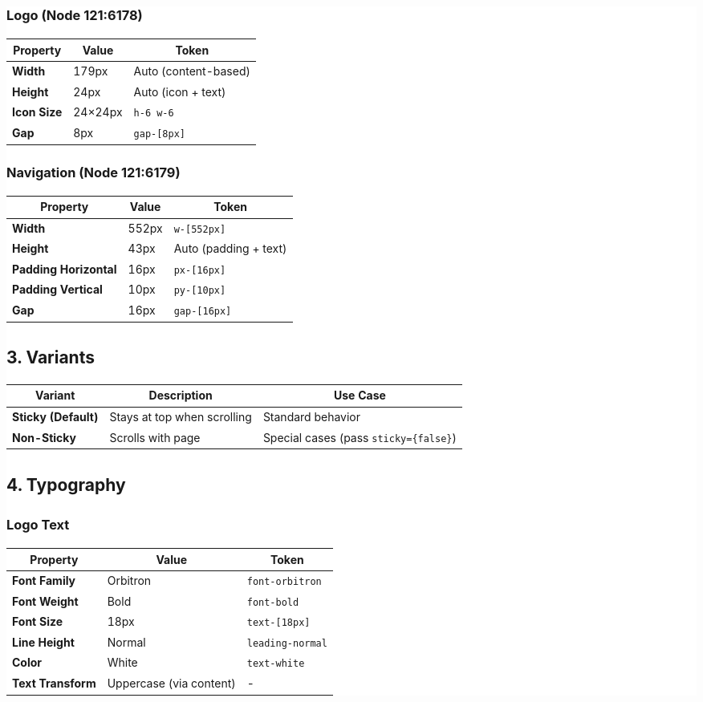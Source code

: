 ### Logo (Node 121:6178)

| Property | Value | Token |
|----------|-------|-------|
| **Width** | 179px | Auto (content-based) |
| **Height** | 24px | Auto (icon + text) |
| **Icon Size** | 24×24px | `h-6 w-6` |
| **Gap** | 8px | `gap-[8px]` |

### Navigation (Node 121:6179)

| Property | Value | Token |
|----------|-------|-------|
| **Width** | 552px | `w-[552px]` |
| **Height** | 43px | Auto (padding + text) |
| **Padding Horizontal** | 16px | `px-[16px]` |
| **Padding Vertical** | 10px | `py-[10px]` |
| **Gap** | 16px | `gap-[16px]` |

## 3. Variants

| Variant | Description | Use Case |
|---------|-------------|----------|
| **Sticky (Default)** | Stays at top when scrolling | Standard behavior |
| **Non-Sticky** | Scrolls with page | Special cases (pass `sticky={false}`) |

## 4. Typography

### Logo Text

| Property | Value | Token |
|----------|-------|-------|
| **Font Family** | Orbitron | `font-orbitron` |
| **Font Weight** | Bold | `font-bold` |
| **Font Size** | 18px | `text-[18px]` |
| **Line Height** | Normal | `leading-normal` |
| **Color** | White | `text-white` |
| **Text Transform** | Uppercase (via content) | - |
